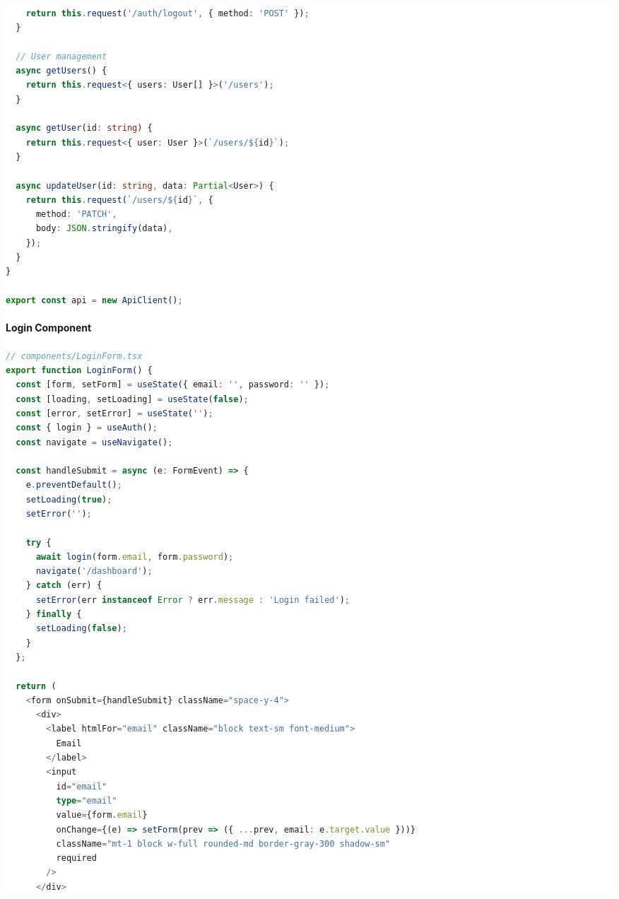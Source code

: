 ```typescript
    return this.request('/auth/logout', { method: 'POST' });
  }

  // User management
  async getUsers() {
    return this.request<{ users: User[] }>('/users');
  }

  async getUser(id: string) {
    return this.request<{ user: User }>(`/users/${id}`);
  }

  async updateUser(id: string, data: Partial<User>) {
    return this.request(`/users/${id}`, {
      method: 'PATCH',
      body: JSON.stringify(data),
    });
  }
}

export const api = new ApiClient();
```

#### Login Component
```typescript
// components/LoginForm.tsx
export function LoginForm() {
  const [form, setForm] = useState({ email: '', password: '' });
  const [loading, setLoading] = useState(false);
  const [error, setError] = useState('');
  const { login } = useAuth();
  const navigate = useNavigate();

  const handleSubmit = async (e: FormEvent) => {
    e.preventDefault();
    setLoading(true);
    setError('');

    try {
      await login(form.email, form.password);
      navigate('/dashboard');
    } catch (err) {
      setError(err instanceof Error ? err.message : 'Login failed');
    } finally {
      setLoading(false);
    }
  };

  return (
    <form onSubmit={handleSubmit} className="space-y-4">
      <div>
        <label htmlFor="email" className="block text-sm font-medium">
          Email
        </label>
        <input
          id="email"
          type="email"
          value={form.email}
          onChange={(e) => setForm(prev => ({ ...prev, email: e.target.value }))}
          className="mt-1 block w-full rounded-md border-gray-300 shadow-sm"
          required
        />
      </div>
```